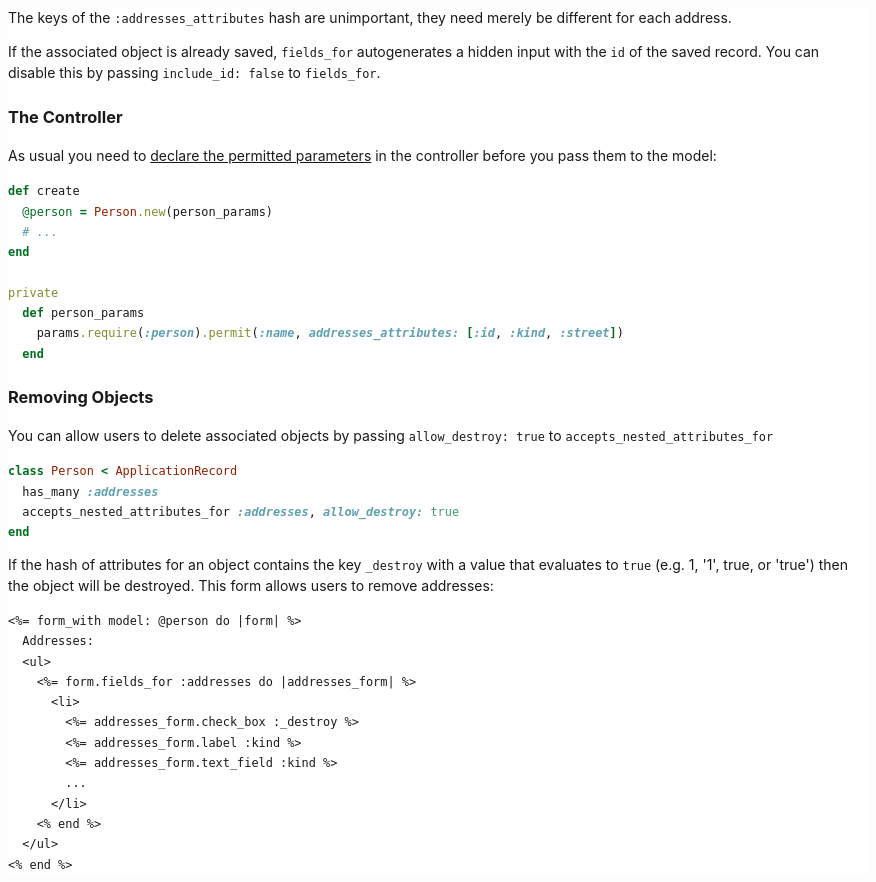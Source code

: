 The keys of the `:addresses_attributes` hash are unimportant, they need merely be different for each address.

If the associated object is already saved, `fields_for` autogenerates a hidden input with the `id` of the saved record. You can disable this by passing `include_id: false` to `fields_for`.

### The Controller

As usual you need to
[declare the permitted parameters](action_controller_overview.html#strong-parameters) in
the controller before you pass them to the model:

```ruby
def create
  @person = Person.new(person_params)
  # ...
end

private
  def person_params
    params.require(:person).permit(:name, addresses_attributes: [:id, :kind, :street])
  end
```

### Removing Objects

You can allow users to delete associated objects by passing `allow_destroy: true` to `accepts_nested_attributes_for`

```ruby
class Person < ApplicationRecord
  has_many :addresses
  accepts_nested_attributes_for :addresses, allow_destroy: true
end
```

If the hash of attributes for an object contains the key `_destroy` with a value that
evaluates to `true` (e.g. 1, '1', true, or 'true') then the object will be destroyed.
This form allows users to remove addresses:

```erb
<%= form_with model: @person do |form| %>
  Addresses:
  <ul>
    <%= form.fields_for :addresses do |addresses_form| %>
      <li>
        <%= addresses_form.check_box :_destroy %>
        <%= addresses_form.label :kind %>
        <%= addresses_form.text_field :kind %>
        ...
      </li>
    <% end %>
  </ul>
<% end %>
```
